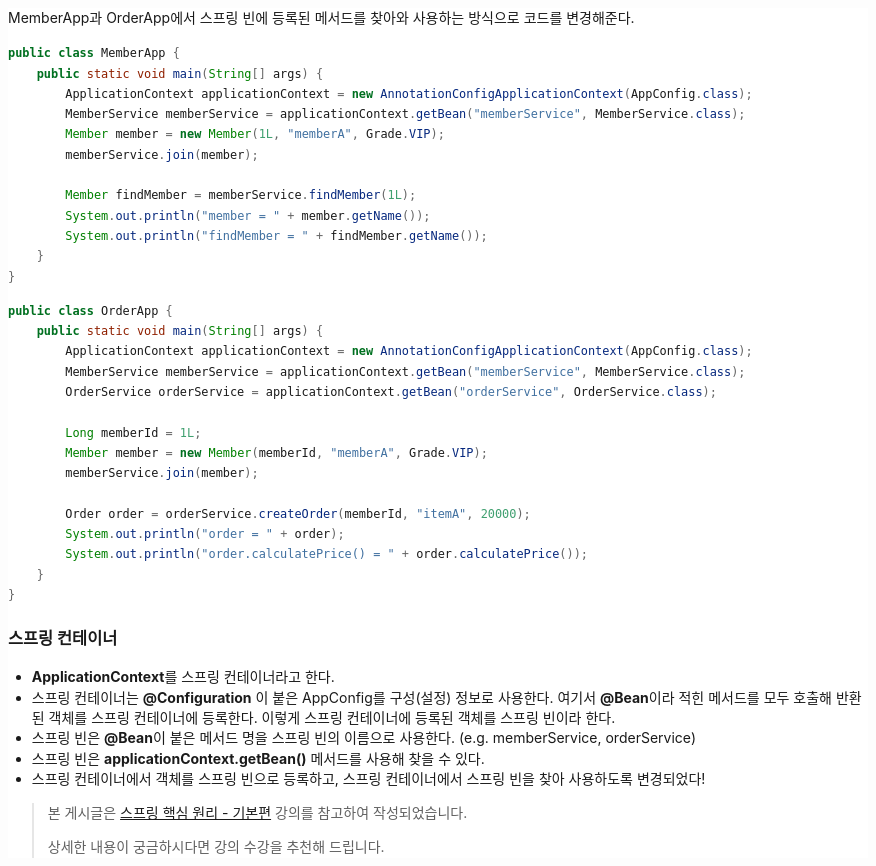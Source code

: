 MemberApp과 OrderApp에서 스프링 빈에 등록된 메서드를 찾아와 사용하는 방식으로 코드를 변경해준다.

```java
public class MemberApp {
    public static void main(String[] args) {
        ApplicationContext applicationContext = new AnnotationConfigApplicationContext(AppConfig.class);
        MemberService memberService = applicationContext.getBean("memberService", MemberService.class);
        Member member = new Member(1L, "memberA", Grade.VIP);
        memberService.join(member);

        Member findMember = memberService.findMember(1L);
        System.out.println("member = " + member.getName());
        System.out.println("findMember = " + findMember.getName());
    }
}
```

```java
public class OrderApp {
    public static void main(String[] args) {
        ApplicationContext applicationContext = new AnnotationConfigApplicationContext(AppConfig.class);
        MemberService memberService = applicationContext.getBean("memberService", MemberService.class);
        OrderService orderService = applicationContext.getBean("orderService", OrderService.class);

        Long memberId = 1L;
        Member member = new Member(memberId, "memberA", Grade.VIP);
        memberService.join(member);

        Order order = orderService.createOrder(memberId, "itemA", 20000);
        System.out.println("order = " + order);
        System.out.println("order.calculatePrice() = " + order.calculatePrice());
    }
}
```

### 스프링 컨테이너

- **ApplicationContext**를 스프링 컨테이너라고 한다.
- 스프링 컨테이너는 **@Configuration** 이 붙은 AppConfig를 구성(설정) 정보로 사용한다. 여기서 **@Bean**이라 적힌 메서드를 모두 호출해 반환된 객체를 스프링 컨테이너에 등록한다. 이렇게 스프링 컨테이너에 등록된 객체를 스프링 빈이라 한다.
- 스프링 빈은 **@Bean**이 붙은 메서드 명을 스프링 빈의 이름으로 사용한다. (e.g. memberService, orderService)
- 스프링 빈은 **applicationContext.getBean()** 메서드를 사용해 찾을 수 있다.
- 스프링 컨테이너에서 객체를 스프링 빈으로 등록하고, 스프링 컨테이너에서 스프링 빈을 찾아 사용하도록 변경되었다!

> 본 게시글은 [스프링 핵심 원리 - 기본편](https://www.inflearn.com/course/%EC%8A%A4%ED%94%84%EB%A7%81-%ED%95%B5%EC%8B%AC-%EC%9B%90%EB%A6%AC-%EA%B8%B0%EB%B3%B8%ED%8E%B8) 강의를 참고하여 작성되었습니다.
>
>
> 상세한 내용이 궁금하시다면 강의 수강을 추천해 드립니다.
>